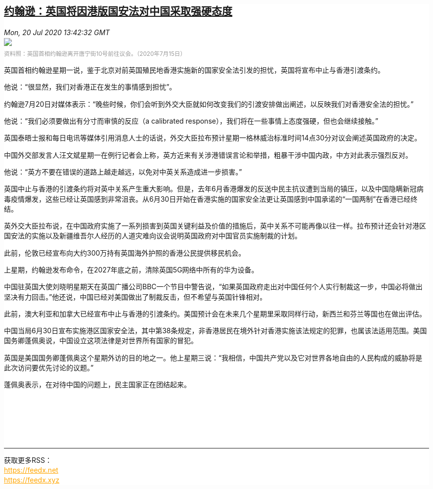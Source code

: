 
[约翰逊：英国将因港版国安法对中国采取强硬态度](https://www.voachinese.com/a/johnson-britain-will-be-tough-china-new-hong-kong-security-law-20200720/5509711.html)
------

<div><i>Mon, 20 Jul 2020 13:42:32 GMT</i></div><img src="https://images.weserv.nl?url=gdb.voanews.com/506ce908-7b1e-4c50-a274-0003decf8630_cx0_cy0_cw78_r1_s_w900.jpg" width="100%"><div><small style="color: #999;">资料照：英国首相约翰逊离开唐宁街10号前往议会。（2020年7月15日）</small></div><p>英国首相约翰逊星期一说，鉴于北京对前英国殖民地香港实施新的国家安全法引发的担忧，英国将宣布中止与香港引渡条约。</p><p>他说：“很显然，我们对香港正在发生的事情感到担忧”。</p><p>约翰逊7月20日对媒体表示：“晚些时候，你们会听到外交大臣就如何改变我们的引渡安排做出阐述，以反映我们对香港安全法的担忧。”</p><p>他说：“我们必须要做出有分寸而审慎的反应（a calibrated response），我们将在一些事情上态度强硬，但也会继续接触。”</p><p>英国泰晤士报和每日电讯等媒体引用消息人士的话说，外交大臣拉布预计星期一格林威治标准时间14点30分对议会阐述英国政府的决定。</p><p>中国外交部发言人汪文斌星期一在例行记者会上称，英方近来有关涉港错误言论和举措，粗暴干涉中国内政，中方对此表示强烈反对。</p><p>他说：“英方不要在错误的道路上越走越远，以免对中英关系造成进一步损害。”</p><p>英国中止与香港的引渡条约将对英中关系产生重大影响。但是，去年6月香港爆发的反送中民主抗议遭到当局的镇压，以及中国隐瞒新冠病毒疫情爆发，这些已经让英国感到非常沮丧。从6月30日开始在香港实施的国家安全法更让英国感到中国承诺的“一国两制”在香港已经终结。</p><p>英外交大臣拉布说，在中国政府实施了一系列损害到英国关键利益及价值的措施后，英中关系不可能再像以往一样。拉布预计还会针对港区国安法的实施以及新疆维吾尔人经历的人道灾难向议会说明英国政府对中国官员实施制裁的计划。</p><p>此前，伦敦已经宣布向大约300万持有英国海外护照的香港公民提供移民机会。</p><p>上星期，约翰逊发布命令，在2027年底之前，清除英国5G网络中所有的华为设备。</p><p>中国驻英国大使刘晓明星期天在英国广播公司BBC一个节目中警告说，“如果英国政府走出对中国任何个人实行制裁这一步，中国必将做出坚决有力回击。”他还说，中国已经对美国做出了制裁反击，但不希望与英国针锋相对。</p><p>此前，澳大利亚和加拿大已经宣布中止与香港的引渡条约。美国预计会在未来几个星期里采取同样行动，新西兰和芬兰等国也在做出评估。</p><p>中国当局6月30日宣布实施港区国家安全法，其中第38条规定，非香港居民在境外针对香港实施该法规定的犯罪，也属该法适用范围。美国国务卿蓬佩奥说，中国设立这项法律是对世界所有国家的冒犯。</p><p>英国是美国国务卿蓬佩奥这个星期外访的目的地之一。他上星期三说：“我相信，中国共产党以及它对世界各地自由的人民构成的威胁将是此次访问要优先讨论的议题。”</p><p>蓬佩奥表示，在对待中国的问题上，民主国家正在团结起来。</p><a href="/a/5502773.html"></a><p> </p><p> </p><br><hr><div>获取更多RSS：<br><a href="https://feedx.net" style="color:orange" target="_blank">https://feedx.net</a> <br><a href="https://feedx.xyz" style="color:orange" target="_blank">https://feedx.xyz</a><br></div>
